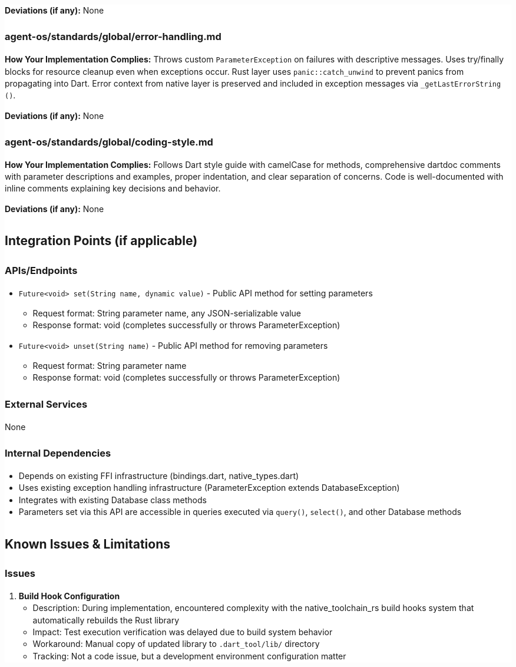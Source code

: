 **Deviations (if any):**
None

### agent-os/standards/global/error-handling.md
**How Your Implementation Complies:**
Throws custom `ParameterException` on failures with descriptive messages. Uses try/finally blocks for resource cleanup even when exceptions occur. Rust layer uses `panic::catch_unwind` to prevent panics from propagating into Dart. Error context from native layer is preserved and included in exception messages via `_getLastErrorString()`.

**Deviations (if any):**
None

### agent-os/standards/global/coding-style.md
**How Your Implementation Complies:**
Follows Dart style guide with camelCase for methods, comprehensive dartdoc comments with parameter descriptions and examples, proper indentation, and clear separation of concerns. Code is well-documented with inline comments explaining key decisions and behavior.

**Deviations (if any):**
None

## Integration Points (if applicable)

### APIs/Endpoints
- `Future<void> set(String name, dynamic value)` - Public API method for setting parameters
  - Request format: String parameter name, any JSON-serializable value
  - Response format: void (completes successfully or throws ParameterException)

- `Future<void> unset(String name)` - Public API method for removing parameters
  - Request format: String parameter name
  - Response format: void (completes successfully or throws ParameterException)

### External Services
None

### Internal Dependencies
- Depends on existing FFI infrastructure (bindings.dart, native_types.dart)
- Uses existing exception handling infrastructure (ParameterException extends DatabaseException)
- Integrates with existing Database class methods
- Parameters set via this API are accessible in queries executed via `query()`, `select()`, and other Database methods

## Known Issues & Limitations

### Issues
1. **Build Hook Configuration**
   - Description: During implementation, encountered complexity with the native_toolchain_rs build hooks system that automatically rebuilds the Rust library
   - Impact: Test execution verification was delayed due to build system behavior
   - Workaround: Manual copy of updated library to `.dart_tool/lib/` directory
   - Tracking: Not a code issue, but a development environment configuration matter

